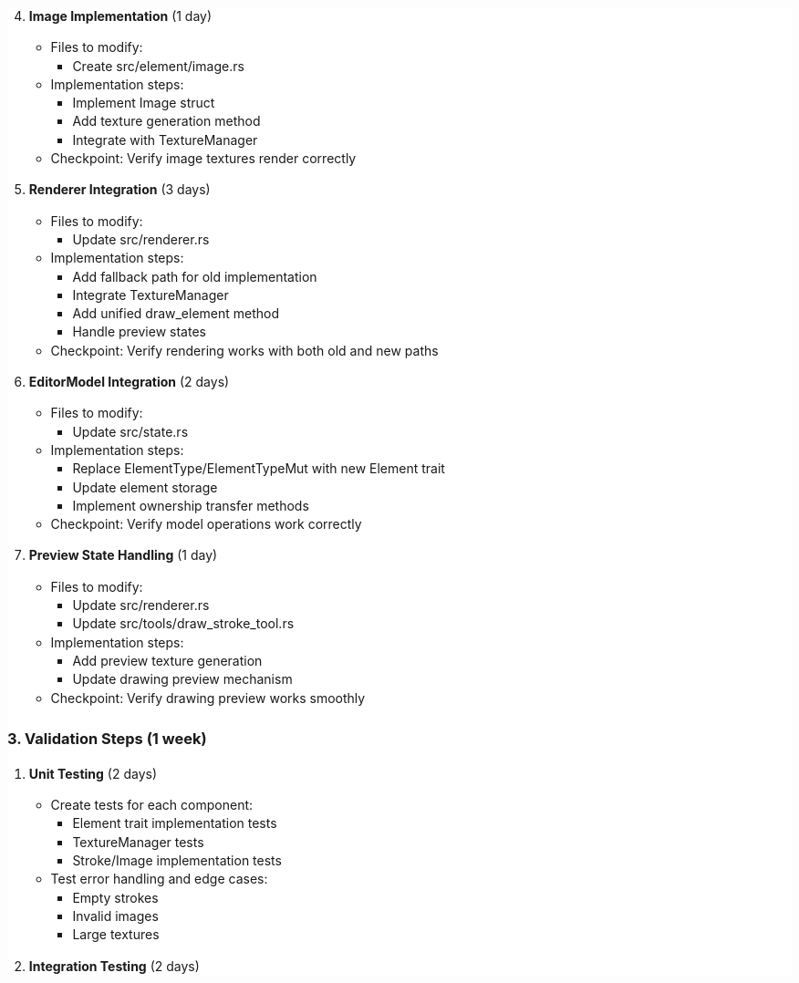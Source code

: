 4. **Image Implementation** (1 day)

   - Files to modify:
     - Create src/element/image.rs
   - Implementation steps:
     - Implement Image struct
     - Add texture generation method
     - Integrate with TextureManager
   - Checkpoint: Verify image textures render correctly

5. **Renderer Integration** (3 days)

   - Files to modify:
     - Update src/renderer.rs
   - Implementation steps:
     - Add fallback path for old implementation
     - Integrate TextureManager
     - Add unified draw_element method
     - Handle preview states
   - Checkpoint: Verify rendering works with both old and new paths

6. **EditorModel Integration** (2 days)

   - Files to modify:
     - Update src/state.rs
   - Implementation steps:
     - Replace ElementType/ElementTypeMut with new Element trait
     - Update element storage
     - Implement ownership transfer methods
   - Checkpoint: Verify model operations work correctly

7. **Preview State Handling** (1 day)
   - Files to modify:
     - Update src/renderer.rs
     - Update src/tools/draw_stroke_tool.rs
   - Implementation steps:
     - Add preview texture generation
     - Update drawing preview mechanism
   - Checkpoint: Verify drawing preview works smoothly

### 3. Validation Steps (1 week)

1. **Unit Testing** (2 days)

   - Create tests for each component:
     - Element trait implementation tests
     - TextureManager tests
     - Stroke/Image implementation tests
   - Test error handling and edge cases:
     - Empty strokes
     - Invalid images
     - Large textures

2. **Integration Testing** (2 days)
